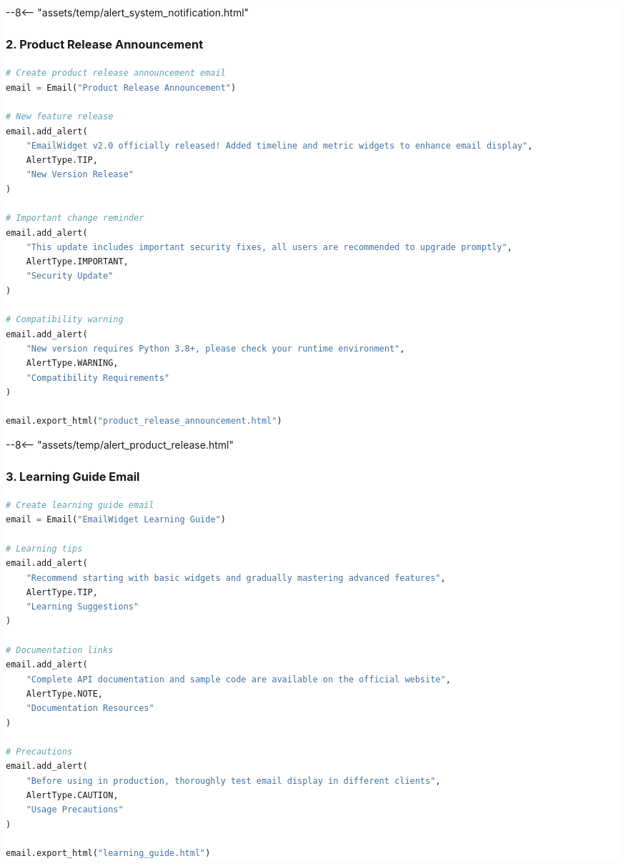 --8<-- "assets/temp/alert_system_notification.html"

### 2. Product Release Announcement

```python
# Create product release announcement email
email = Email("Product Release Announcement")

# New feature release
email.add_alert(
    "EmailWidget v2.0 officially released! Added timeline and metric widgets to enhance email display",
    AlertType.TIP,
    "New Version Release"
)

# Important change reminder
email.add_alert(
    "This update includes important security fixes, all users are recommended to upgrade promptly",
    AlertType.IMPORTANT,
    "Security Update"
)

# Compatibility warning
email.add_alert(
    "New version requires Python 3.8+, please check your runtime environment",
    AlertType.WARNING,
    "Compatibility Requirements"
)

email.export_html("product_release_announcement.html")
```

--8<-- "assets/temp/alert_product_release.html"

### 3. Learning Guide Email

```python
# Create learning guide email
email = Email("EmailWidget Learning Guide")

# Learning tips
email.add_alert(
    "Recommend starting with basic widgets and gradually mastering advanced features",
    AlertType.TIP,
    "Learning Suggestions"
)

# Documentation links
email.add_alert(
    "Complete API documentation and sample code are available on the official website",
    AlertType.NOTE,
    "Documentation Resources"
)

# Precautions
email.add_alert(
    "Before using in production, thoroughly test email display in different clients",
    AlertType.CAUTION,
    "Usage Precautions"
)

email.export_html("learning_guide.html")
```

